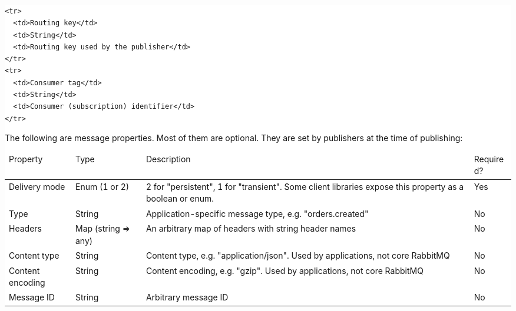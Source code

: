     <tr>
      <td>Routing key</td>
      <td>String</td>
      <td>Routing key used by the publisher</td>
    </tr>
    <tr>
      <td>Consumer tag</td>
      <td>String</td>
      <td>Consumer (subscription) identifier</td>
    </tr>
  </tbody>
</table>

The following are message properties. Most of them are optional. They are set by publishers
at the time of publishing:

<table>
  <thead>
    <tr>
      <td>Property</td>
      <td>Type</td>
      <td>Description</td>
      <td>Required?</td>
    </tr>
  </thead>
  <tbody>
    <tr>
      <td>Delivery mode</td>
      <td>Enum (1 or 2)</td>
      <td>
      2 for "persistent", 1 for "transient". Some client libraries expose this property
      as a boolean or enum.
      </td>
      <td>Yes</td>
    </tr>
    <tr>
      <td>Type</td>
      <td>String</td>
      <td>Application-specific message type, e.g. "orders.created"</td>
      <td>No</td>
    </tr>
    <tr>
      <td>Headers</td>
      <td>Map (string => any)</td>
      <td>An arbitrary map of headers with string header names</td>
      <td>No</td>
    </tr>
    <tr>
      <td>Content type</td>
      <td>String</td>
      <td>Content type, e.g. "application/json". Used by applications, not core RabbitMQ</td>
      <td>No</td>
    </tr>
    <tr>
      <td>Content encoding</td>
      <td>String</td>
      <td>Content encoding, e.g. "gzip". Used by applications, not core RabbitMQ</td>
      <td>No</td>
    </tr>
    <tr>
      <td>Message ID</td>
      <td>String</td>
      <td>Arbitrary message ID</td>
      <td>No</td>
